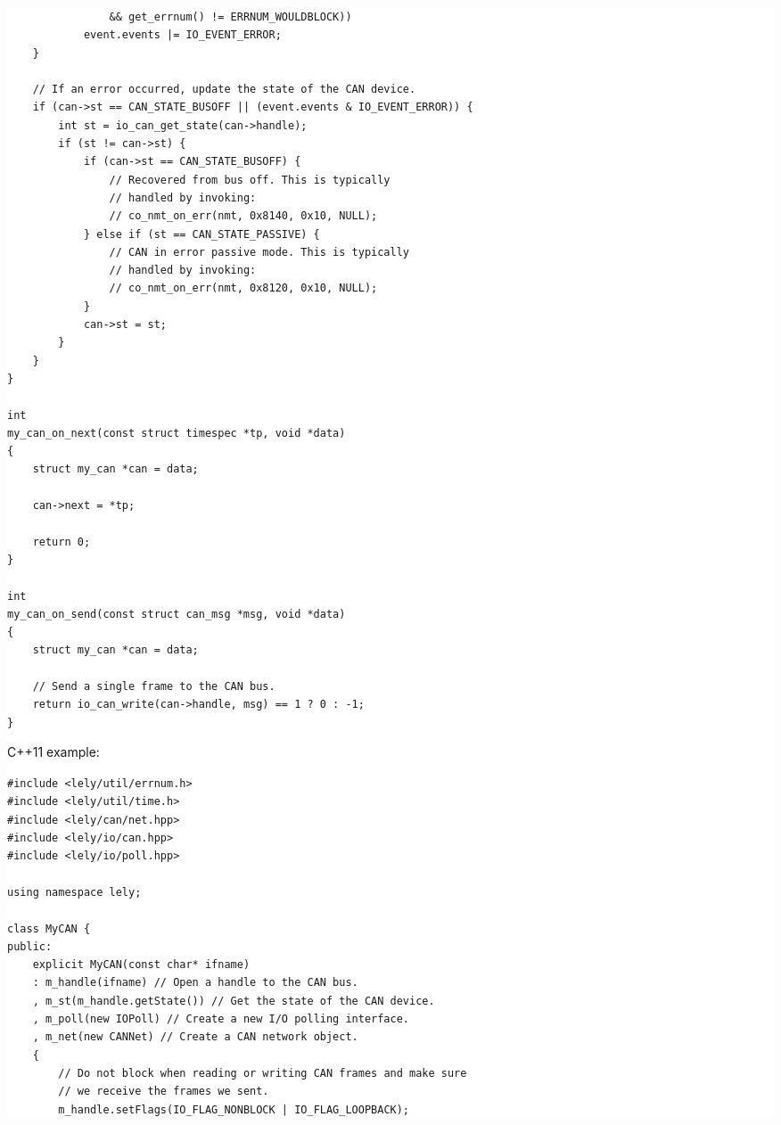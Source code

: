 ```{.c}
				&& get_errnum() != ERRNUM_WOULDBLOCK))
			event.events |= IO_EVENT_ERROR;
	}

	// If an error occurred, update the state of the CAN device.
	if (can->st == CAN_STATE_BUSOFF || (event.events & IO_EVENT_ERROR)) {
		int st = io_can_get_state(can->handle);
		if (st != can->st) {
			if (can->st == CAN_STATE_BUSOFF) {
				// Recovered from bus off. This is typically
				// handled by invoking:
				// co_nmt_on_err(nmt, 0x8140, 0x10, NULL);
			} else if (st == CAN_STATE_PASSIVE) {
				// CAN in error passive mode. This is typically
				// handled by invoking:
				// co_nmt_on_err(nmt, 0x8120, 0x10, NULL);
			}
			can->st = st;
		}
	}
}

int
my_can_on_next(const struct timespec *tp, void *data)
{
	struct my_can *can = data;

	can->next = *tp;

	return 0;
}

int
my_can_on_send(const struct can_msg *msg, void *data)
{
	struct my_can *can = data;

	// Send a single frame to the CAN bus.
	return io_can_write(can->handle, msg) == 1 ? 0 : -1;
}
```

C++11 example:
```{.cpp}
#include <lely/util/errnum.h>
#include <lely/util/time.h>
#include <lely/can/net.hpp>
#include <lely/io/can.hpp>
#include <lely/io/poll.hpp>

using namespace lely;

class MyCAN {
public:
	explicit MyCAN(const char* ifname)
	: m_handle(ifname) // Open a handle to the CAN bus.
	, m_st(m_handle.getState()) // Get the state of the CAN device.
	, m_poll(new IOPoll) // Create a new I/O polling interface.
	, m_net(new CANNet) // Create a CAN network object.
	{
		// Do not block when reading or writing CAN frames and make sure
		// we receive the frames we sent.
		m_handle.setFlags(IO_FLAG_NONBLOCK | IO_FLAG_LOOPBACK);

```